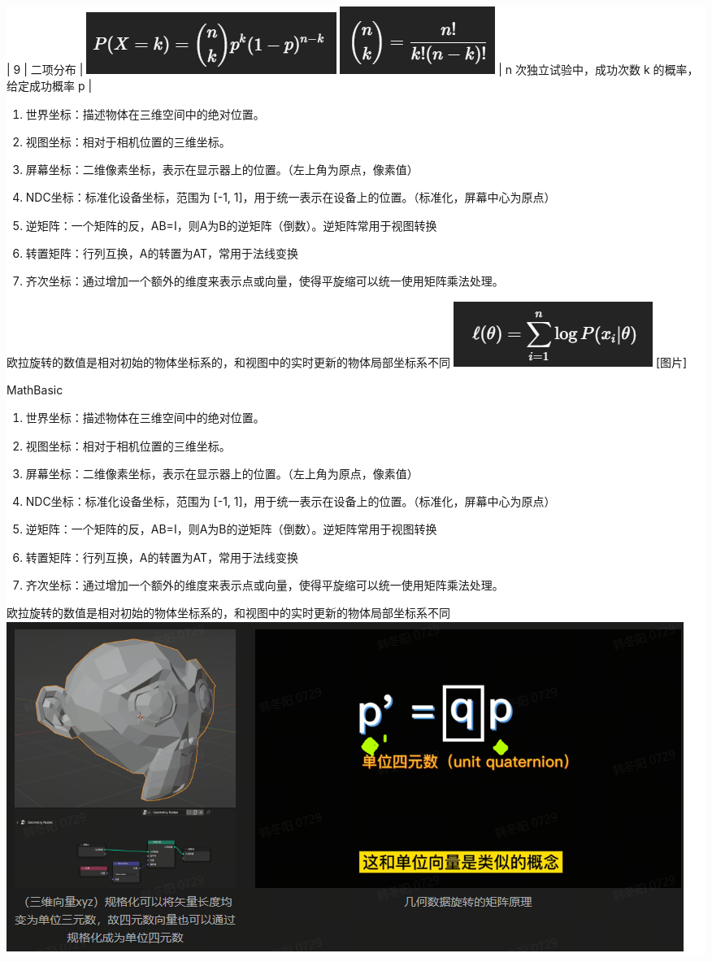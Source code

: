| 9    | 二项分布           | ![alt text](./images/image-4.png)   ![alt text](./images/image-5.png)     | n 次独立试验中，成功次数 k 的概率，给定成功概率 p |




1. 世界坐标：描述物体在三维空间中的绝对位置。
2. 视图坐标：相对于相机位置的三维坐标。
3. 屏幕坐标：二维像素坐标，表示在显示器上的位置。（左上角为原点，像素值）
4. NDC坐标：标准化设备坐标，范围为 [-1, 1]，用于统一表示在设备上的位置。（标准化，屏幕中心为原点）

5. 逆矩阵：一个矩阵的反，AB=I，则A为B的逆矩阵（倒数）。逆矩阵常用于视图转换
6. 转置矩阵：行列互换，A的转置为AT，常用于法线变换
7. 齐次坐标：通过增加一个额外的维度来表示点或向量，使得平旋缩可以统一使用矩阵乘法处理。

欧拉旋转的数值是相对初始的物体坐标系的，和视图中的实时更新的物体局部坐标系不同
![（三维向量xyz）规格化可以将矢量长度均变为单位三元数，故四元数向量也可以通过规格化成为单位四元数](./images/image.png)
[图片]

MathBasic
1. 世界坐标：描述物体在三维空间中的绝对位置。
2. 视图坐标：相对于相机位置的三维坐标。
3. 屏幕坐标：二维像素坐标，表示在显示器上的位置。（左上角为原点，像素值）
4. NDC坐标：标准化设备坐标，范围为 [-1, 1]，用于统一表示在设备上的位置。（标准化，屏幕中心为原点）

5. 逆矩阵：一个矩阵的反，AB=I，则A为B的逆矩阵（倒数）。逆矩阵常用于视图转换
6. 转置矩阵：行列互换，A的转置为AT，常用于法线变换
7. 齐次坐标：通过增加一个额外的维度来表示点或向量，使得平旋缩可以统一使用矩阵乘法处理。

欧拉旋转的数值是相对初始的物体坐标系的，和视图中的实时更新的物体局部坐标系不同
![alt text](./images/image-15.png)